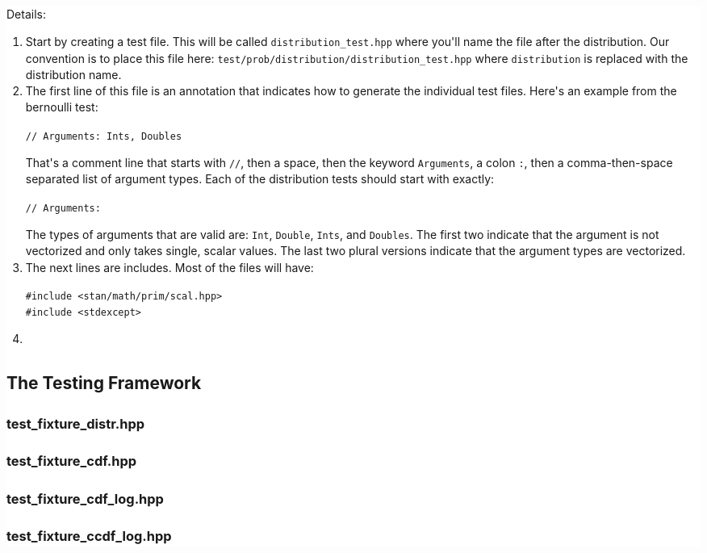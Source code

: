 

Details:

1. Start by creating a test file. This will be called `distribution_test.hpp` where you'll name the file after the distribution. Our convention is to place this file here: `test/prob/distribution/distribution_test.hpp` where `distribution` is replaced with the distribution name.
2. The first line of this file is an annotation that indicates how to generate the individual test files. Here's an example from the bernoulli test:
    ```
    // Arguments: Ints, Doubles
    ```
    That's a comment line that starts with `//`, then a space, then the keyword `Arguments`, a colon `:`, then a comma-then-space separated list of argument types. Each of the distribution tests should start with exactly:
    ```
    // Arguments: 
    ```
    The types of arguments that are valid are: `Int`, `Double`, `Ints`, and `Doubles`. The first two indicate that the argument is not vectorized and only takes single, scalar values. The last two plural versions indicate that the argument types are vectorized.
3. The next lines are includes. Most of the files will have:
    ```
    #include <stan/math/prim/scal.hpp>
    #include <stdexcept>

    ```
4. 




## The Testing Framework

### test_fixture_distr.hpp

### test_fixture_cdf.hpp

### test_fixture_cdf_log.hpp

### test_fixture_ccdf_log.hpp



